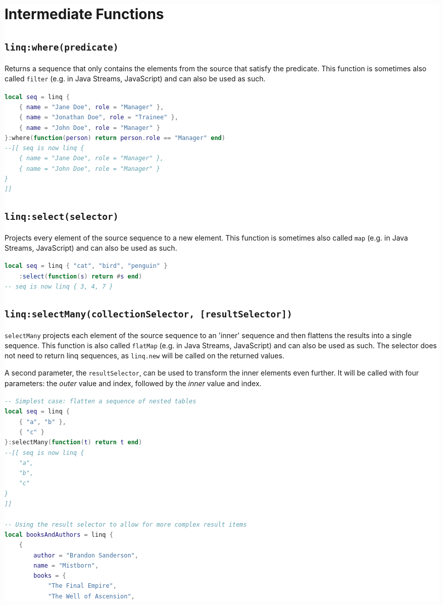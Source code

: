 # Intermediate Functions

## `linq:where(predicate)`

Returns a sequence that only contains the elements from the source that satisfy the predicate. This function is sometimes also called `filter` (e.g. in Java Streams, JavaScript) and can also be used as such.

```lua
local seq = linq {
    { name = "Jane Doe", role = "Manager" },
    { name = "Jonathan Doe", role = "Trainee" },
    { name = "John Doe", role = "Manager" }
}:where(function(person) return person.role == "Manager" end)
--[[ seq is now linq {
    { name = "Jane Doe", role = "Manager" },
    { name = "John Doe", role = "Manager" }
}
]]
```

## `linq:select(selector)`

Projects every element of the source sequence to a new element. This function is sometimes also called `map` (e.g. in Java Streams, JavaScript) and can also be used as such.

```lua
local seq = linq { "cat", "bird", "penguin" }
    :select(function(s) return #s end)
-- seq is now linq { 3, 4, 7 }
```

## `linq:selectMany(collectionSelector, [resultSelector])`

`selectMany` projects each element of the source sequence to an 'inner' sequence and then flattens the results into a single sequence. This function is also called `flatMap` (e.g. in Java Streams, JavaScript) and can also be used as such. The selector does not need to return linq sequences, as `linq.new` will be called on the returned values.

A second parameter, the `resultSelector`, can be used to transform the inner elements even further. It will be called with four parameters: the _outer_ value and index, followed by the _inner_ value and index. 

```lua
-- Simplest case: flatten a sequence of nested tables
local seq = linq { 
    { "a", "b" }, 
    { "c" } 
}:selectMany(function(t) return t end)
--[[ seq is now linq { 
    "a", 
    "b", 
    "c" 
}
]]

-- Using the result selector to allow for more complex result items
local booksAndAuthors = linq { 
    { 
        author = "Brandon Sanderson",
        name = "Mistborn",
        books = {
            "The Final Empire",
            "The Well of Ascension",
```